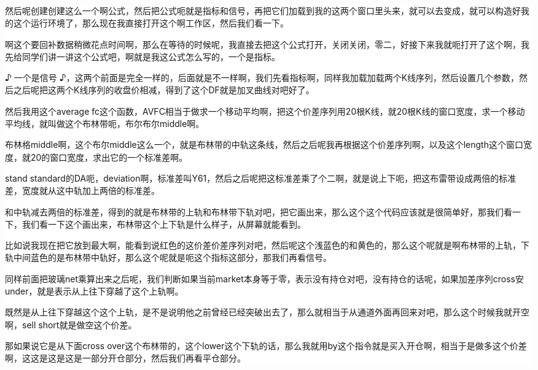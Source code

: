 然后呢创建创建这么一个啊公式，然后把公式呃就是指标和信号，再把它们加载到我的这两个窗口里头来，就可以去变成，就可以构造好我的这个运行环境了，那么现在我直接打开这个啊工作区，然后我们看一下。

啊这个要回补数据稍微花点时间啊，那么在等待的时候呢，我直接去把这个公式打开，关闭关闭，零二，好接下来我就呃打开了这个啊，我先给同学们讲一讲这个公式吧，啊就是我这公式怎么写的，一个是指标。

♪ 一个是信号 ♪，这两个前面是完全一样的，后面就是不一样啊，我们先看指标啊，同样我加载加载两个K线序列，然后设置几个参数，然后之后呢把这两个K线序列的收盘价相减，得到了这个DF就是加叉曲线对吧好了。

然后我用这个average fc这个函数，AVFC相当于做求一个移动平均啊，把这个价差序列用20根K线，就20根K线的窗口宽度，求一个移动平均线，就叫做这个布林带呃，布尔布尔middle啊。

布林格middle啊，这个布尔middle这么一个，就是布林带的中轨这条线，然后之后呢我再根据这个价差序列啊，以及这个length这个窗口宽度，就20的窗口宽度，求出它的一个标准差啊。

stand standard的DA呃，deviation啊，标准差叫Y61，然后之后呢把这标准差乘了个二啊，就是说上下呃，把这布雷带设成两倍的标准差，宽度就从这中轨加上两倍的标准差。

和中轨减去两倍的标准差，得到的就是布林带的上轨和布林带下轨对吧，把它画出来，那么这个这个代码应该就是很简单好，那我们看一下，我们看一下这个画出来，布林带这个上下轨是什么样子，从屏幕就能看到。

比如说我现在把它放到最大啊，能看到说红色的这价差价差序列对吧，然后呢这个浅蓝色的和黄色的，那么这个呢就是啊布林带的上轨，下轨中间蓝色的是布林带中轨好，那么这个呢就是呃这个指标这部分，那我们再看信号。

同样前面把玻璃net乘算出来之后呢，我们判断如果当前market本身等于零，表示没有持仓对吧，没有持仓的话呢，如果加差序列cross安under，就是表示从上往下穿越了这个上轨啊。

既然是从上往下穿越这个这个上轨，是不是说明他之前曾经已经突破出去了，那么就相当于从通道外面再回来对吧，那么这个时候我就开空啊，sell short就是做空这个价差。

那如果说它是从下面cross over这个布林带的，这个lower这个下轨的话，那么我就用by这个指令就是买入开仓啊，相当于是做多这个价差啊，这这是这是这是一部分开仓部分，然后我们再看平仓部分。

